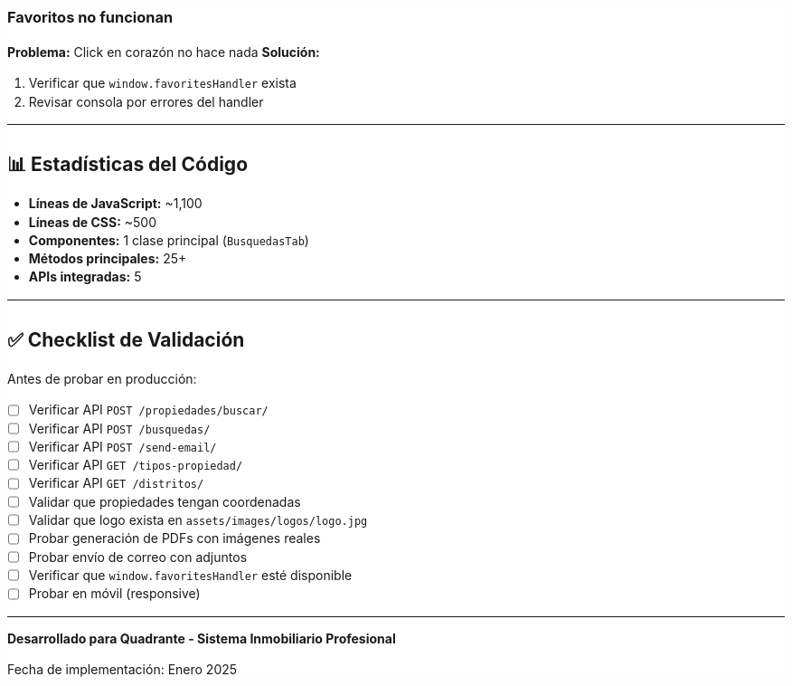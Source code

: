 ### Favoritos no funcionan
**Problema:** Click en corazón no hace nada
**Solución:**
1. Verificar que `window.favoritesHandler` exista
2. Revisar consola por errores del handler

---

## 📊 Estadísticas del Código

- **Líneas de JavaScript:** ~1,100
- **Líneas de CSS:** ~500
- **Componentes:** 1 clase principal (`BusquedasTab`)
- **Métodos principales:** 25+
- **APIs integradas:** 5

---

## ✅ Checklist de Validación

Antes de probar en producción:

- [ ] Verificar API `POST /propiedades/buscar/`
- [ ] Verificar API `POST /busquedas/`
- [ ] Verificar API `POST /send-email/`
- [ ] Verificar API `GET /tipos-propiedad/`
- [ ] Verificar API `GET /distritos/`
- [ ] Validar que propiedades tengan coordenadas
- [ ] Validar que logo exista en `assets/images/logos/logo.jpg`
- [ ] Probar generación de PDFs con imágenes reales
- [ ] Probar envío de correo con adjuntos
- [ ] Verificar que `window.favoritesHandler` esté disponible
- [ ] Probar en móvil (responsive)

---

**Desarrollado para Quadrante - Sistema Inmobiliario Profesional**

Fecha de implementación: Enero 2025
